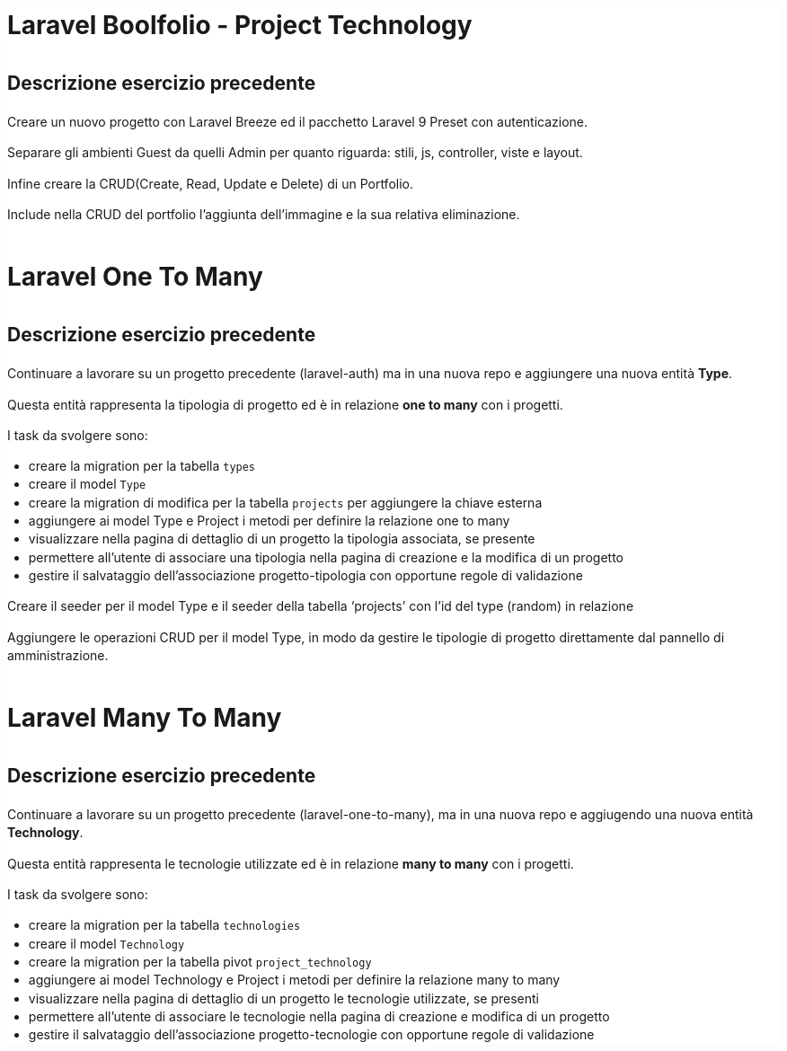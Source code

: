 **Laravel Boolfolio - Project Technology**
===
## **Descrizione esercizio precedente**
Creare un nuovo progetto con Laravel Breeze ed il pacchetto Laravel 9 Preset con autenticazione.

Separare gli ambienti Guest da quelli Admin per quanto riguarda: stili, js, controller, viste e layout.

Infine creare la CRUD(Create, Read, Update e Delete) di un Portfolio.

Include nella CRUD del portfolio l’aggiunta dell’immagine e la sua relativa eliminazione.

# **Laravel One To Many**
## **Descrizione esercizio precedente**
Continuare a lavorare su un progetto precedente (laravel-auth) ma in una nuova repo e aggiungere una nuova entità **Type**. 

Questa entità rappresenta la tipologia di progetto ed è in relazione **one to many** con i progetti.

I task da svolgere sono:
- creare la migration per la tabella `types`
- creare il model `Type`
- creare la migration di modifica per la tabella `projects` per aggiungere la chiave esterna
- aggiungere ai model Type e Project i metodi per definire la relazione one to many
- visualizzare nella pagina di dettaglio di un progetto la tipologia associata, se presente
- permettere all’utente di associare una tipologia nella pagina di creazione e la modifica di un progetto
- gestire il salvataggio dell’associazione progetto-tipologia con opportune regole di validazione

Creare il seeder per il model Type e il seeder della tabella ‘projects’ con l’id del type (random) in relazione

Aggiungere le operazioni CRUD per il model Type, in modo da gestire le tipologie di progetto direttamente dal pannello di amministrazione.

# **Laravel Many To Many**
## **Descrizione esercizio precedente**

Continuare a lavorare su un progetto precedente (laravel-one-to-many), ma in una nuova repo e aggiugendo una nuova entità **Technology**. 

Questa entità rappresenta le tecnologie utilizzate ed è in relazione **many to many** con i progetti.

I task da svolgere sono:
- creare la migration per la tabella `technologies`
- creare il model `Technology`
- creare la migration per la tabella pivot `project_technology`
- aggiungere ai model Technology e Project i metodi per definire la relazione many to many
- visualizzare nella pagina di dettaglio di un progetto le tecnologie utilizzate, se presenti
- permettere all’utente di associare le tecnologie nella pagina di creazione e modifica di un progetto
- gestire il salvataggio dell’associazione progetto-tecnologie con opportune regole di validazione
